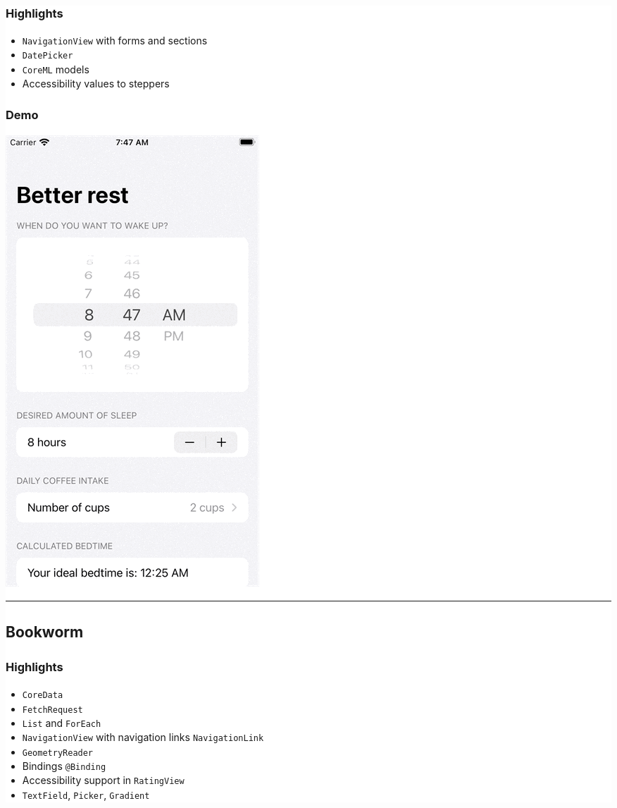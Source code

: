 ### Highlights

* `NavigationView` with forms and sections
* `DatePicker`
* `CoreML` models
* Accessibility values to steppers

### Demo

![App demo](apps/better-rest.gif)

***

## Bookworm

### Highlights

* `CoreData`
* `FetchRequest`
* `List` and `ForEach`
* `NavigationView` with navigation links `NavigationLink`
* `GeometryReader`
* Bindings `@Binding`
* Accessibility support in `RatingView`
* `TextField`, `Picker`, `Gradient`
